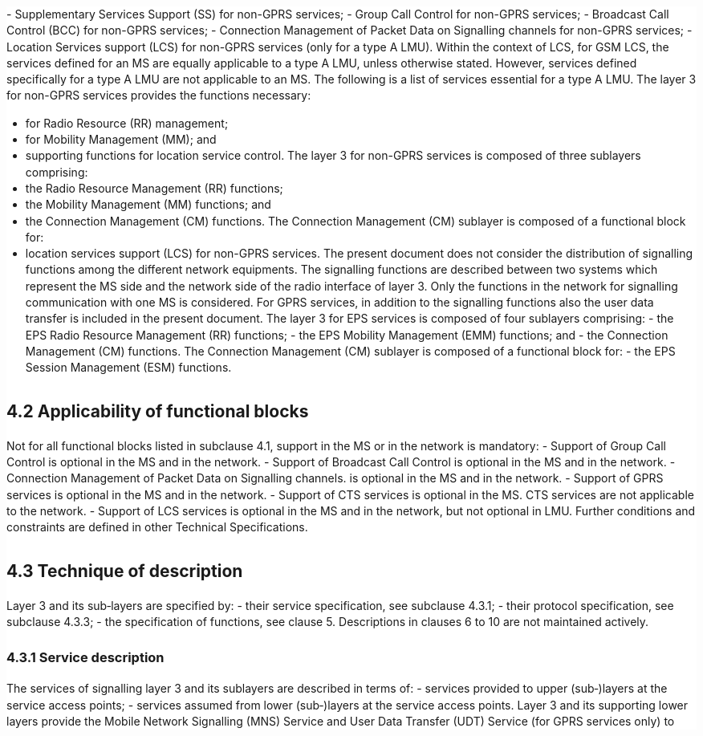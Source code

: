 \- Supplementary Services Support (SS) for non-GPRS services;
\- Group Call Control for non-GPRS services;
\- Broadcast Call Control (BCC) for non-GPRS services;
\- Connection Management of Packet Data on Signalling channels for non-GPRS
services;
\- Location Services support (LCS) for non-GPRS services (only for a type A
LMU).
Within the context of LCS, for GSM LCS, the services defined for an MS are
equally applicable to a type A LMU, unless otherwise stated. However, services
defined specifically for a type A LMU are not applicable to an MS. The
following is a list of services essential for a type A LMU.
The layer 3 for non-GPRS services provides the functions necessary:
  * for Radio Resource (RR) management;
  * for Mobility Management (MM); and
  * supporting functions for location service control.
The layer 3 for non-GPRS services is composed of three sublayers comprising:
  * the Radio Resource Management (RR) functions;
  * the Mobility Management (MM) functions; and
  * the Connection Management (CM) functions.
The Connection Management (CM) sublayer is composed of a functional block for:
  * location services support (LCS) for non-GPRS services.
The present document does not consider the distribution of signalling
functions among the different network equipments. The signalling functions are
described between two systems which represent the MS side and the network side
of the radio interface of layer 3. Only the functions in the network for
signalling communication with one MS is considered.
For GPRS services, in addition to the signalling functions also the user data
transfer is included in the present document.
The layer 3 for EPS services is composed of four sublayers comprising:
\- the EPS Radio Resource Management (RR) functions;
\- the EPS Mobility Management (EMM) functions; and
\- the Connection Management (CM) functions.
The Connection Management (CM) sublayer is composed of a functional block for:
\- the EPS Session Management (ESM) functions.
## 4.2 Applicability of functional blocks
Not for all functional blocks listed in subclause 4.1, support in the MS or in
the network is mandatory:
\- Support of Group Call Control is optional in the MS and in the network.
\- Support of Broadcast Call Control is optional in the MS and in the network.
\- Connection Management of Packet Data on Signalling channels. is optional in
the MS and in the network.
\- Support of GPRS services is optional in the MS and in the network.
\- Support of CTS services is optional in the MS. CTS services are not
applicable to the network.
\- Support of LCS services is optional in the MS and in the network, but not
optional in LMU.
Further conditions and constraints are defined in other Technical
Specifications.
## 4.3 Technique of description
Layer 3 and its sub‑layers are specified by:
\- their service specification, see subclause 4.3.1;
\- their protocol specification, see subclause 4.3.3;
\- the specification of functions, see clause 5.
Descriptions in clauses 6 to 10 are not maintained actively.
### 4.3.1 Service description
The services of signalling layer 3 and its sublayers are described in terms
of:
\- services provided to upper (sub‑)layers at the service access points;
\- services assumed from lower (sub‑)layers at the service access points.
Layer 3 and its supporting lower layers provide the Mobile Network Signalling
(MNS) Service and User Data Transfer (UDT) Service (for GPRS services only) to